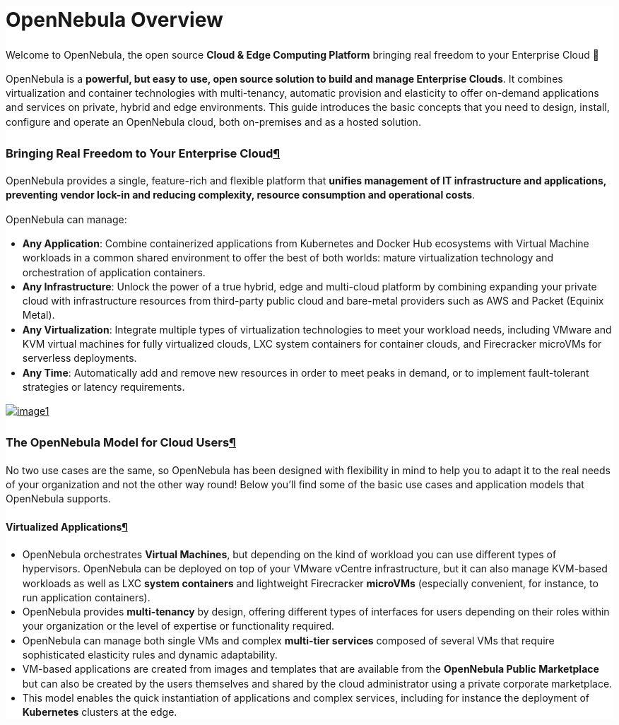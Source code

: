 # OpenNebula Overview

Welcome to OpenNebula, the open source **Cloud & Edge Computing Platform** bringing real freedom to your Enterprise Cloud 🚀

OpenNebula is a **powerful, but easy to use, open source solution to build and manage Enterprise Clouds**. It combines virtualization and container technologies with multi-tenancy, automatic provision and elasticity to offer on-demand applications and services on private, hybrid and edge environments. This guide introduces the basic concepts that you need to design, install, configure and operate an OpenNebula cloud, both on-premises and as a hosted solution.

### Bringing Real Freedom to Your Enterprise Cloud[¶](broken-reference)

OpenNebula provides a single, feature-rich and flexible platform that **unifies management of IT infrastructure and applications, preventing vendor lock-in and reducing complexity, resource consumption and operational costs**.

OpenNebula can manage:

* **Any Application**: Combine containerized applications from Kubernetes and Docker Hub ecosystems with Virtual Machine workloads in a common shared environment to offer the best of both worlds: mature virtualization technology and orchestration of application containers.
* **Any Infrastructure**: Unlock the power of a true hybrid, edge and multi-cloud platform by combining expanding your private cloud with infrastructure resources from third-party public cloud and bare-metal providers such as AWS and Packet (Equinix Metal).
* **Any Virtualization**: Integrate multiple types of virtualization technologies to meet your workload needs, including VMware and KVM virtual machines for fully virtualized clouds, LXC system containers for container clouds, and Firecracker microVMs for serverless deployments.
* **Any Time**: Automatically add and remove new resources in order to meet peaks in demand, or to implement fault-tolerant strategies or latency requirements.

[![image1](<../../../../.gitbook/assets/overview\_key features>)](<../../../../.gitbook/assets/overview\_key features>)

### The OpenNebula Model for Cloud Users[¶](broken-reference)

No two use cases are the same, so OpenNebula has been designed with flexibility in mind to help you to adapt it to the real needs of your organization and not the other way round! Below you’ll find some of the basic use cases and application models that OpenNebula supports.

#### Virtualized Applications[¶](broken-reference)

* OpenNebula orchestrates **Virtual Machines**, but depending on the kind of workload you can use different types of hypervisors. OpenNebula can be deployed on top of your VMware vCentre infrastructure, but it can also manage KVM-based workloads as well as LXC **system containers** and lightweight Firecracker **microVMs** (especially convenient, for instance, to run application containers).
* OpenNebula provides **multi-tenancy** by design, offering different types of interfaces for users depending on their roles within your organization or the level of expertise or functionality required.
* OpenNebula can manage both single VMs and complex **multi-tier services** composed of several VMs that require sophisticated elasticity rules and dynamic adaptability.
* VM-based applications are created from images and templates that are available from the **OpenNebula Public Marketplace** but can also be created by the users themselves and shared by the cloud administrator using a private corporate marketplace.
* This model enables the quick instantiation of applications and complex services, including for instance the deployment of **Kubernetes** clusters at the edge.
